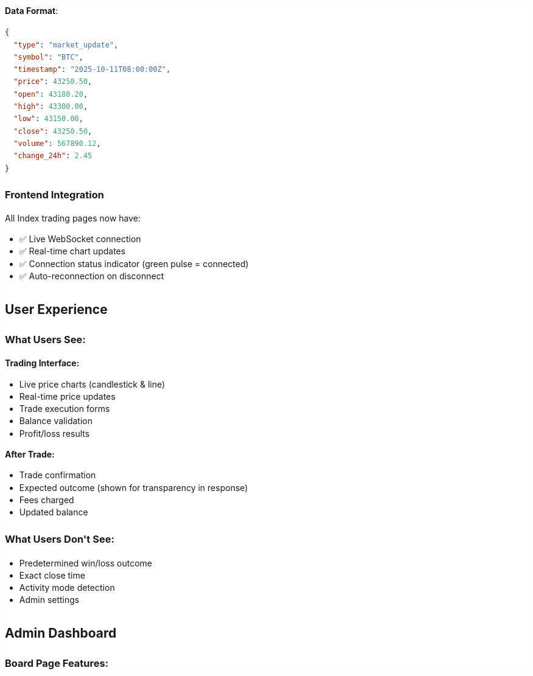 **Data Format**:
```json
{
  "type": "market_update",
  "symbol": "BTC",
  "timestamp": "2025-10-11T08:00:00Z",
  "price": 43250.50,
  "open": 43180.20,
  "high": 43300.00,
  "low": 43150.00,
  "close": 43250.50,
  "volume": 567890.12,
  "change_24h": 2.45
}
```

### Frontend Integration

All Index trading pages now have:
- ✅ Live WebSocket connection
- ✅ Real-time chart updates
- ✅ Connection status indicator (green pulse = connected)
- ✅ Auto-reconnection on disconnect

## User Experience

### What Users See:

**Trading Interface:**
- Live price charts (candlestick & line)
- Real-time price updates
- Trade execution forms
- Balance validation
- Profit/loss results

**After Trade:**
- Trade confirmation
- Expected outcome (shown for transparency in response)
- Fees charged
- Updated balance

### What Users Don't See:

- Predetermined win/loss outcome
- Exact close time
- Activity mode detection
- Admin settings

## Admin Dashboard

### Board Page Features:
